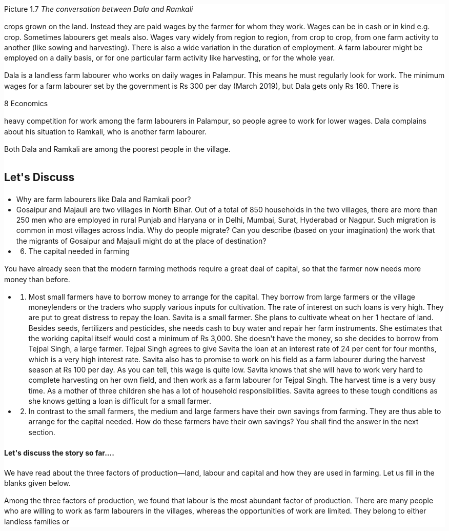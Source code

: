 Picture 1.7 *The conversation between Dala and Ramkali*

crops grown on the land. Instead they are paid wages by the farmer for whom they work. Wages can be in cash or in kind e.g. crop. Sometimes labourers get meals also. Wages vary widely from region to region, from crop to crop, from one farm activity to another (like sowing and harvesting). There is also a wide variation in the duration of employment. A farm labourer might be employed on a daily basis, or for one particular farm activity like harvesting, or for the whole year.

Dala is a landless farm labourer who works on daily wages in Palampur. This means he must regularly look for work. The minimum wages for a farm labourer set by the government is Rs 300 per day (March 2019), but Dala gets only Rs 160. There is

8 Economics

heavy competition for work among the farm labourers in Palampur, so people agree to work for lower wages. Dala complains about his situation to Ramkali, who is another farm labourer.

Both Dala and Ramkali are among the poorest people in the village.

## Let's Discuss

- Why are farm labourers like Dala and Ramkali poor?
- Gosaipur and Majauli are two villages in North Bihar. Out of a total of 850 households in the two villages, there are more than 250 men who are employed in rural Punjab and Haryana or in Delhi, Mumbai, Surat, Hyderabad or Nagpur. Such migration is common in most villages across India. Why do people migrate? Can you describe (based on your imagination) the work that the migrants of Gosaipur and Majauli might do at the place of destination?
- 6. The capital needed in farming

You have already seen that the modern farming methods require a great deal of capital, so that the farmer now needs more money than before.

- 1. Most small farmers have to borrow money to arrange for the capital. They borrow from large farmers or the village moneylenders or the traders who supply various inputs for cultivation. The rate of interest on such loans is very high. They are put to great distress to repay the loan.
Savita is a small farmer. She plans to cultivate wheat on her 1 hectare of land. Besides seeds, fertilizers and pesticides, she needs cash to buy water and repair her farm instruments. She estimates that the working capital itself would cost a minimum of Rs 3,000. She doesn't have the money, so she decides to borrow from Tejpal Singh, a large farmer. Tejpal Singh agrees to give Savita the loan at an interest rate of 24 per cent for four months, which is a very high interest rate. Savita also has to promise to work on his field as a farm labourer during the harvest season at Rs 100 per day. As you can tell, this wage is quite low. Savita knows that she will have to work very hard to complete harvesting on her own field, and then work as a farm labourer for Tejpal Singh. The harvest time is a very busy time. As a mother of three children she has a lot of household responsibilities. Savita agrees to these tough conditions as she knows getting a loan is difficult for a small farmer.

- 2. In contrast to the small farmers, the medium and large farmers have their own savings from farming. They are thus able to arrange for the capital needed. How do these farmers have their own savings? You shall find the answer in the next section.
#### Let's discuss the story so far....

We have read about the three factors of production—land, labour and capital and how they are used in farming. Let us fill in the blanks given below.

Among the three factors of production, we found that labour is the most abundant factor of production. There are many people who are willing to work as farm labourers in the villages, whereas the opportunities of work are limited. They belong to either landless families or
